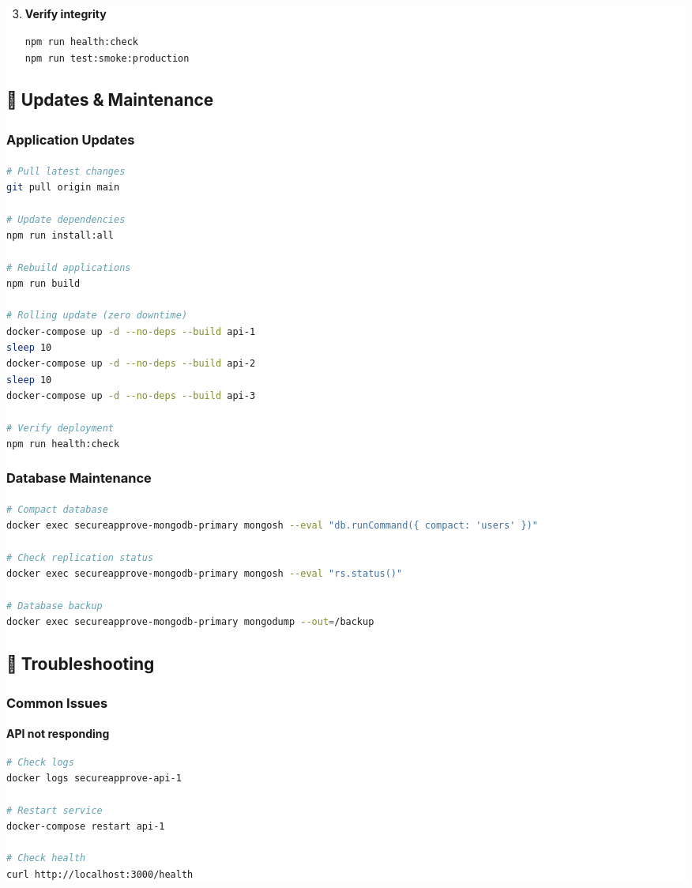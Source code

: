 3. **Verify integrity**
   ```bash
   npm run health:check
   npm run test:smoke:production
   ```

## 🔄 Updates & Maintenance

### Application Updates

```bash
# Pull latest changes
git pull origin main

# Update dependencies
npm run install:all

# Rebuild applications
npm run build

# Rolling update (zero downtime)
docker-compose up -d --no-deps --build api-1
sleep 10
docker-compose up -d --no-deps --build api-2
sleep 10
docker-compose up -d --no-deps --build api-3

# Verify deployment
npm run health:check
```

### Database Maintenance

```bash
# Compact database
docker exec secureapprove-mongodb-primary mongosh --eval "db.runCommand({ compact: 'users' })"

# Check replication status
docker exec secureapprove-mongodb-primary mongosh --eval "rs.status()"

# Database backup
docker exec secureapprove-mongodb-primary mongodump --out=/backup
```

## 🐛 Troubleshooting

### Common Issues

**API not responding**
```bash
# Check logs
docker logs secureapprove-api-1

# Restart service
docker-compose restart api-1

# Check health
curl http://localhost:3000/health
```
